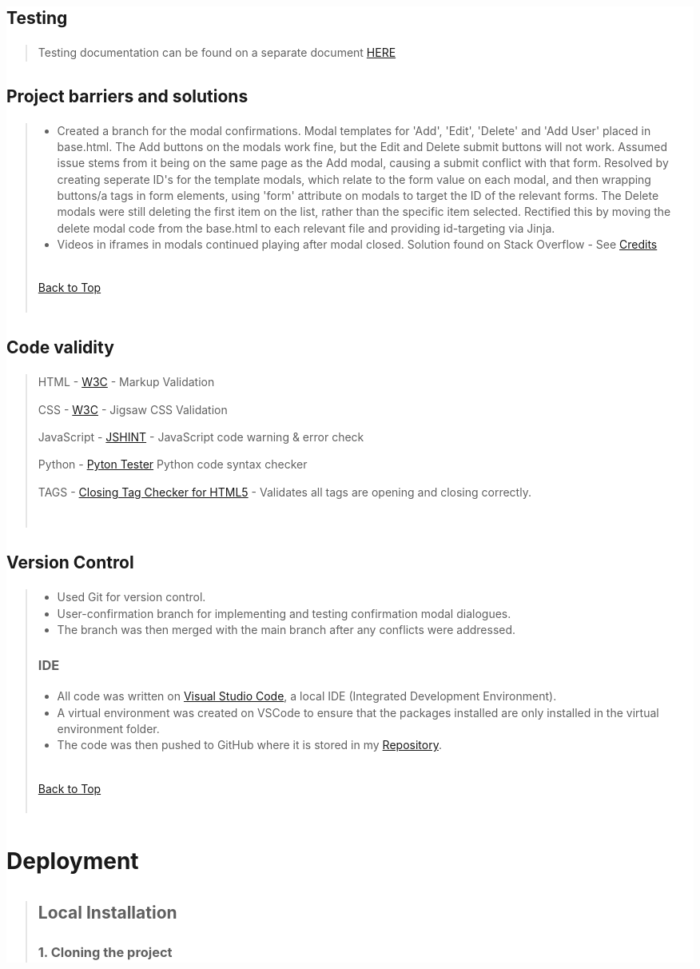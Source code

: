 
## Testing

> Testing documentation can be found on a separate document [HERE](static/testing/TESTING.md)

## Project barriers and solutions

> - Created a branch for the modal confirmations. Modal templates for 'Add', 'Edit', 'Delete' and 'Add User' placed in base.html. The Add buttons on the modals work fine, but the Edit and Delete submit buttons will not work. Assumed issue stems from it being on the same page as the Add modal, causing a submit conflict with that form. Resolved by creating seperate ID's for the template modals, which relate to the form value on each modal, and then wrapping buttons/a tags in form elements, using 'form' attribute on modals to target the ID of the relevant forms. The Delete modals were still deleting the first item on the list, rather than  the specific item selected. Rectified this by moving the delete modal code from the base.html to each relevant file and providing id-targeting via Jinja.
> - Videos in iframes in modals continued playing after modal closed. Solution found on Stack Overflow - See [Credits](#credits)
>
> &nbsp;  
> [Back to Top](#table-of-contents)  
> &nbsp;
## Code validity

> HTML - [W3C](https://validator.w3.org/) - Markup Validation
>
> CSS - [W3C](https://jigsaw.w3.org/css-validator/) - Jigsaw CSS Validation
>
> JavaScript - [JSHINT](https://jshint.com/) - JavaScript code warning & error check
>
> Python - [Pyton Tester](https://extendsclass.com/python-tester.html) Python code syntax checker
>
> TAGS - [Closing Tag Checker for HTML5](https://www.aliciaramirez.com/closing-tags-checker/) - Validates all tags are opening and closing correctly.
>
> &nbsp;

## Version Control

> - Used Git for version control.
> - User-confirmation branch for implementing and testing confirmation modal dialogues.
> - The branch was then merged with the main branch after any conflicts were addressed.
>
> ### IDE
>
> - All code was written on [Visual Studio Code](https://code.visualstudio.com/), a local IDE (Integrated Development Environment).
> - A virtual environment was created on VSCode to ensure that the packages installed are only installed in the virtual environment folder.
> - The code was then pushed to GitHub where it is stored in my [Repository](https://github.com/JimLynx/Channel-Lead-Resources).
>
> &nbsp;  
> [Back to Top](#table-of-contents)  
> &nbsp;
>
# Deployment
>
> ## Local Installation
>
> ### 1. Cloning the project
>